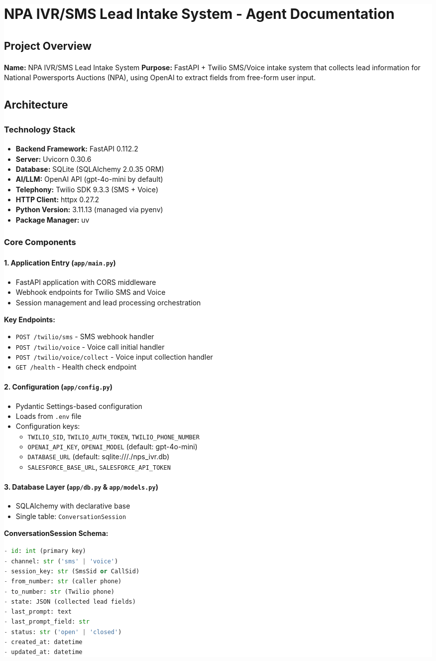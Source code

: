# NPA IVR/SMS Lead Intake System - Agent Documentation

## Project Overview

**Name:** NPA IVR/SMS Lead Intake System
**Purpose:** FastAPI + Twilio SMS/Voice intake system that collects lead information for National Powersports Auctions (NPA), using OpenAI to extract fields from free-form user input.

## Architecture

### Technology Stack
- **Backend Framework:** FastAPI 0.112.2
- **Server:** Uvicorn 0.30.6
- **Database:** SQLite (SQLAlchemy 2.0.35 ORM)
- **AI/LLM:** OpenAI API (gpt-4o-mini by default)
- **Telephony:** Twilio SDK 9.3.3 (SMS + Voice)
- **HTTP Client:** httpx 0.27.2
- **Python Version:** 3.11.13 (managed via pyenv)
- **Package Manager:** uv

### Core Components

#### 1. Application Entry (`app/main.py`)
- FastAPI application with CORS middleware
- Webhook endpoints for Twilio SMS and Voice
- Session management and lead processing orchestration

**Key Endpoints:**
- `POST /twilio/sms` - SMS webhook handler
- `POST /twilio/voice` - Voice call initial handler
- `POST /twilio/voice/collect` - Voice input collection handler
- `GET /health` - Health check endpoint

#### 2. Configuration (`app/config.py`)
- Pydantic Settings-based configuration
- Loads from `.env` file
- Configuration keys:
  - `TWILIO_SID`, `TWILIO_AUTH_TOKEN`, `TWILIO_PHONE_NUMBER`
  - `OPENAI_API_KEY`, `OPENAI_MODEL` (default: gpt-4o-mini)
  - `DATABASE_URL` (default: sqlite:///./nps_ivr.db)
  - `SALESFORCE_BASE_URL`, `SALESFORCE_API_TOKEN`

#### 3. Database Layer (`app/db.py` & `app/models.py`)
- SQLAlchemy with declarative base
- Single table: `ConversationSession`

**ConversationSession Schema:**
```python
- id: int (primary key)
- channel: str ('sms' | 'voice')
- session_key: str (SmsSid or CallSid)
- from_number: str (caller phone)
- to_number: str (Twilio phone)
- state: JSON (collected lead fields)
- last_prompt: text
- last_prompt_field: str
- status: str ('open' | 'closed')
- created_at: datetime
- updated_at: datetime
```

